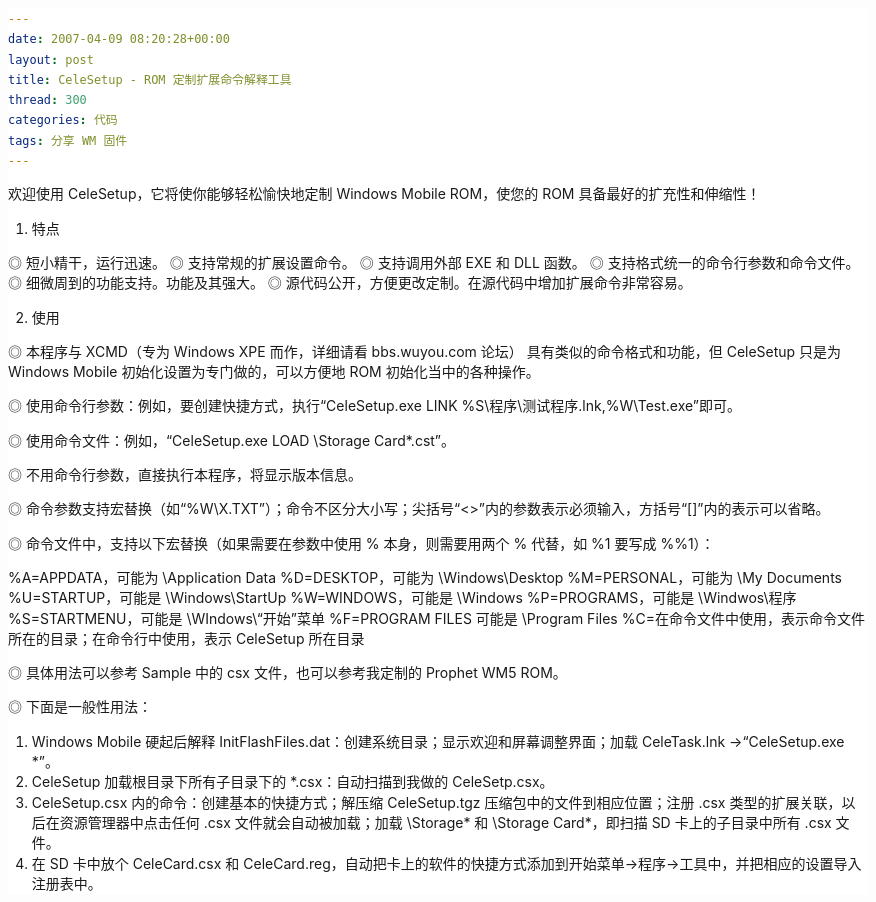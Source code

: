 ```yaml
---
date: 2007-04-09 08:20:28+00:00
layout: post
title: CeleSetup - ROM 定制扩展命令解释工具
thread: 300
categories: 代码
tags: 分享 WM 固件
---
```


欢迎使用 CeleSetup，它将使你能够轻松愉快地定制 Windows Mobile ROM，使您的 ROM 具备最好的扩充性和伸缩性！

1. 特点

◎ 短小精干，运行迅速。
◎ 支持常规的扩展设置命令。
◎ 支持调用外部 EXE 和 DLL 函数。
◎ 支持格式统一的命令行参数和命令文件。
◎ 细微周到的功能支持。功能及其强大。
◎ 源代码公开，方便更改定制。在源代码中增加扩展命令非常容易。

2.  使用

◎ 本程序与 XCMD（专为 Windows XPE 而作，详细请看 bbs.wuyou.com 论坛） 具有类似的命令格式和功能，但 CeleSetup 只是为 Windows Mobile 初始化设置为专门做的，可以方便地 ROM 初始化当中的各种操作。

◎ 使用命令行参数：例如，要创建快捷方式，执行“CeleSetup.exe LINK %S\程序\测试程序.lnk,%W\Test.exe”即可。

◎ 使用命令文件：例如，“CeleSetup.exe LOAD \Storage Card\*.cst”。

◎ 不用命令行参数，直接执行本程序，将显示版本信息。

◎ 命令参数支持宏替换（如“%W\X.TXT”）；命令不区分大小写；尖括号“<>”内的参数表示必须输入，方括号“[]”内的表示可以省略。

◎ 命令文件中，支持以下宏替换（如果需要在参数中使用 % 本身，则需要用两个 % 代替，如 %1 要写成 %%1）：

   %A=APPDATA，可能为 \Application Data
   %D=DESKTOP，可能为 \Windows\Desktop
   %M=PERSONAL，可能为 \My Documents
   %U=STARTUP，可能是 \Windows\StartUp
   %W=WINDOWS，可能是 \Windows
   %P=PROGRAMS，可能是 \Windwos\程序
   %S=STARTMENU，可能是 \WIndows\“开始”菜单
   %F=PROGRAM FILES 可能是 \Program Files
   %C=在命令文件中使用，表示命令文件所在的目录；在命令行中使用，表示 CeleSetup 所在目录

◎ 具体用法可以参考 Sample 中的 csx 文件，也可以参考我定制的  Prophet WM5 ROM。

◎ 下面是一般性用法：

 1. Windows Mobile 硬起后解释 InitFlashFiles.dat：创建系统目录；显示欢迎和屏幕调整界面；加载 CeleTask.lnk ->“CeleSetup.exe \*”。
 2. CeleSetup 加载根目录下所有子目录下的 *.csx：自动扫描到我做的 CeleSetp.csx。
 3. CeleSetup.csx 内的命令：创建基本的快捷方式；解压缩 CeleSetup.tgz 压缩包中的文件到相应位置；注册 .csx 类型的扩展关联，以后在资源管理器中点击任何 .csx 文件就会自动被加载；加载 \Storage\* 和 \Storage Card\*，即扫描 SD 卡上的子目录中所有 .csx 文件。
 4. 在 SD 卡中放个 CeleCard.csx 和 CeleCard.reg，自动把卡上的软件的快捷方式添加到开始菜单->程序->工具中，并把相应的设置导入注册表中。

